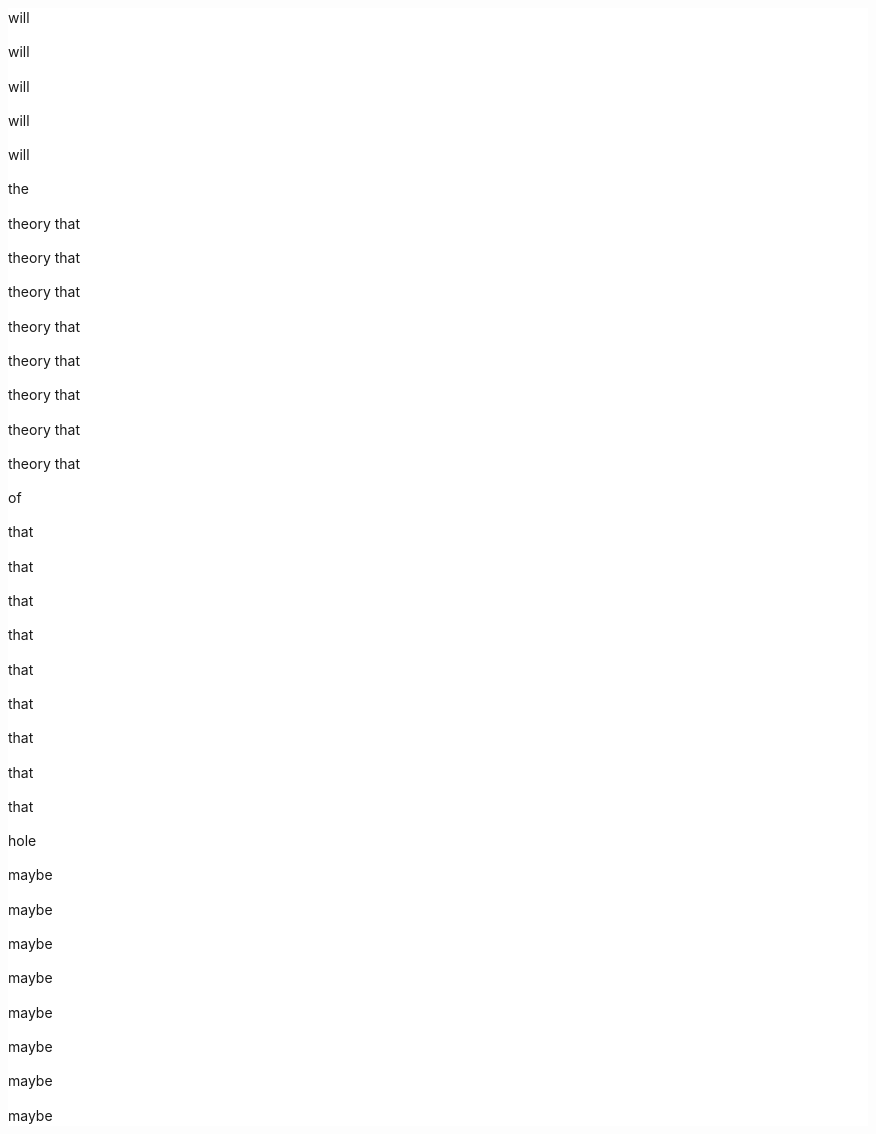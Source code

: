 will

will

will

will

will

 the

theory that

theory that

theory that

theory that

theory that

theory that

theory that

theory that

 of

that

that

that

that

that

that

that

that

that

 hole

maybe

maybe

maybe

maybe

maybe

maybe

maybe

maybe

